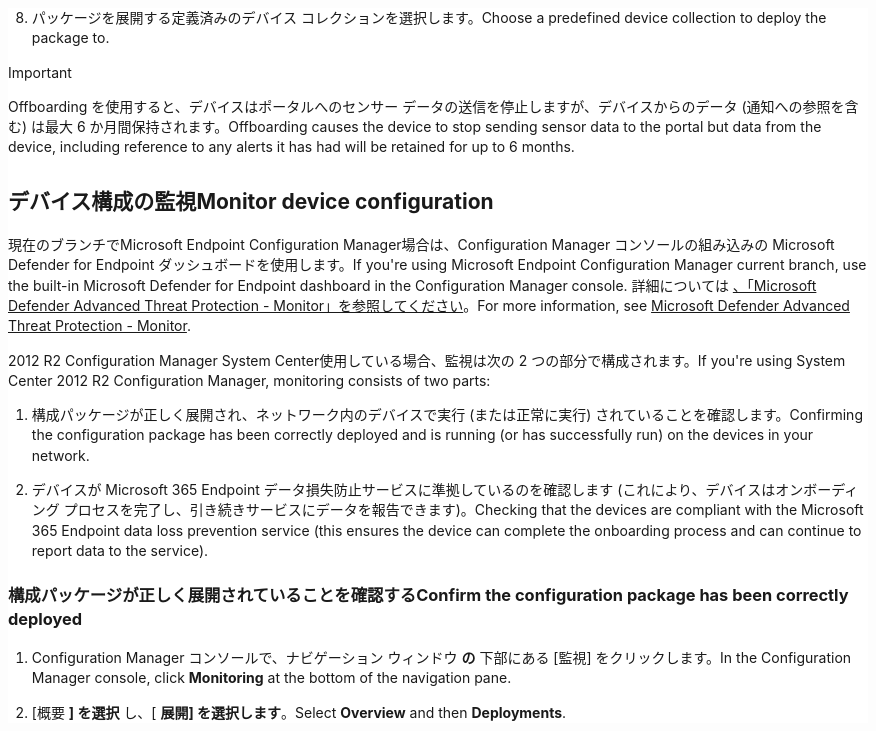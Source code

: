8. <span data-ttu-id="104ad-178">パッケージを展開する定義済みのデバイス コレクションを選択します。</span><span class="sxs-lookup"><span data-stu-id="104ad-178">Choose a predefined device collection to deploy the package to.</span></span>

> [!IMPORTANT]
> <span data-ttu-id="104ad-179">Offboarding を使用すると、デバイスはポータルへのセンサー データの送信を停止しますが、デバイスからのデータ (通知への参照を含む) は最大 6 か月間保持されます。</span><span class="sxs-lookup"><span data-stu-id="104ad-179">Offboarding causes the device to stop sending sensor data to the portal but data from the device, including reference to any alerts it has had will be retained for up to 6 months.</span></span>


## <a name="monitor-device-configuration"></a><span data-ttu-id="104ad-180">デバイス構成の監視</span><span class="sxs-lookup"><span data-stu-id="104ad-180">Monitor device configuration</span></span>

<span data-ttu-id="104ad-181">現在のブランチでMicrosoft Endpoint Configuration Manager場合は、Configuration Manager コンソールの組み込みの Microsoft Defender for Endpoint ダッシュボードを使用します。</span><span class="sxs-lookup"><span data-stu-id="104ad-181">If you're using Microsoft Endpoint Configuration Manager current branch, use the built-in Microsoft Defender for Endpoint dashboard in the Configuration Manager console.</span></span> <span data-ttu-id="104ad-182">詳細については [、「Microsoft Defender Advanced Threat Protection - Monitor」を参照してください](/configmgr/protect/deploy-use/windows-defender-advanced-threat-protection#monitor)。</span><span class="sxs-lookup"><span data-stu-id="104ad-182">For more information, see [Microsoft Defender Advanced Threat Protection - Monitor](/configmgr/protect/deploy-use/windows-defender-advanced-threat-protection#monitor).</span></span>

<span data-ttu-id="104ad-183">2012 R2 Configuration Manager System Center使用している場合、監視は次の 2 つの部分で構成されます。</span><span class="sxs-lookup"><span data-stu-id="104ad-183">If you're using System Center 2012 R2 Configuration Manager, monitoring consists of two parts:</span></span>

1. <span data-ttu-id="104ad-184">構成パッケージが正しく展開され、ネットワーク内のデバイスで実行 (または正常に実行) されていることを確認します。</span><span class="sxs-lookup"><span data-stu-id="104ad-184">Confirming the configuration package has been correctly deployed and is running (or has successfully run) on the devices in your network.</span></span>

2. <span data-ttu-id="104ad-185">デバイスが Microsoft 365 Endpoint データ損失防止サービスに準拠しているのを確認します (これにより、デバイスはオンボーディング プロセスを完了し、引き続きサービスにデータを報告できます)。</span><span class="sxs-lookup"><span data-stu-id="104ad-185">Checking that the devices are compliant with the Microsoft 365 Endpoint data loss prevention service (this ensures the device can complete the onboarding process and can continue to report data to the service).</span></span>

### <a name="confirm-the-configuration-package-has-been-correctly-deployed"></a><span data-ttu-id="104ad-186">構成パッケージが正しく展開されていることを確認する</span><span class="sxs-lookup"><span data-stu-id="104ad-186">Confirm the configuration package has been correctly deployed</span></span>

1. <span data-ttu-id="104ad-187">Configuration Manager コンソールで、ナビゲーション ウィンドウ **の** 下部にある [監視] をクリックします。</span><span class="sxs-lookup"><span data-stu-id="104ad-187">In the Configuration Manager console, click **Monitoring** at the bottom of the navigation pane.</span></span>

2. <span data-ttu-id="104ad-188">[概要 **] を選択** し、[ **展開] を選択します**。</span><span class="sxs-lookup"><span data-stu-id="104ad-188">Select **Overview** and then **Deployments**.</span></span>
